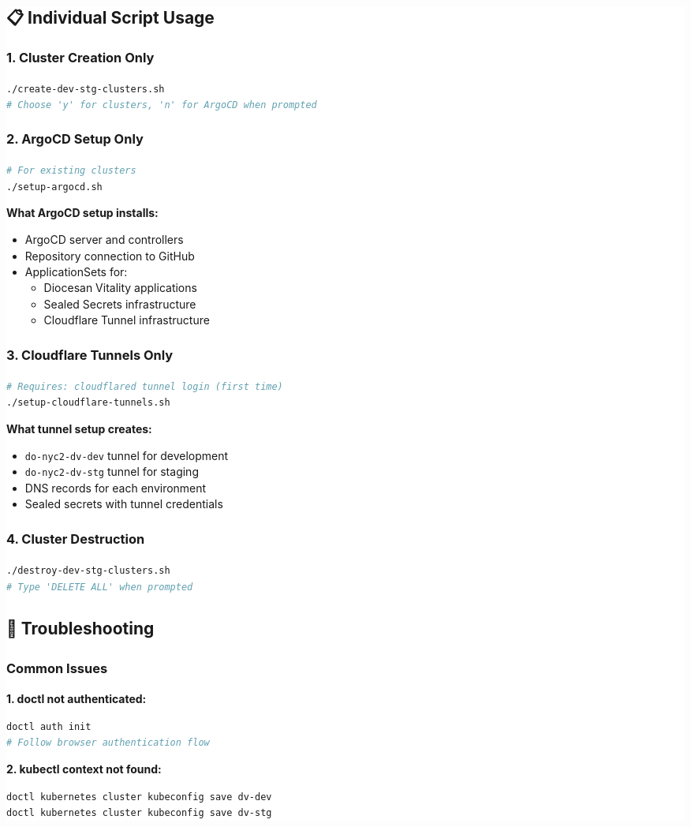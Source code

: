 ## 📋 Individual Script Usage

### 1. Cluster Creation Only
```bash
./create-dev-stg-clusters.sh
# Choose 'y' for clusters, 'n' for ArgoCD when prompted
```

### 2. ArgoCD Setup Only
```bash
# For existing clusters
./setup-argocd.sh
```

**What ArgoCD setup installs:**
- ArgoCD server and controllers
- Repository connection to GitHub
- ApplicationSets for:
  - Diocesan Vitality applications
  - Sealed Secrets infrastructure
  - Cloudflare Tunnel infrastructure

### 3. Cloudflare Tunnels Only
```bash
# Requires: cloudflared tunnel login (first time)
./setup-cloudflare-tunnels.sh
```

**What tunnel setup creates:**
- `do-nyc2-dv-dev` tunnel for development
- `do-nyc2-dv-stg` tunnel for staging
- DNS records for each environment
- Sealed secrets with tunnel credentials

### 4. Cluster Destruction
```bash
./destroy-dev-stg-clusters.sh
# Type 'DELETE ALL' when prompted
```

## 🔧 Troubleshooting

### Common Issues

**1. doctl not authenticated:**
```bash
doctl auth init
# Follow browser authentication flow
```

**2. kubectl context not found:**
```bash
doctl kubernetes cluster kubeconfig save dv-dev
doctl kubernetes cluster kubeconfig save dv-stg
```
